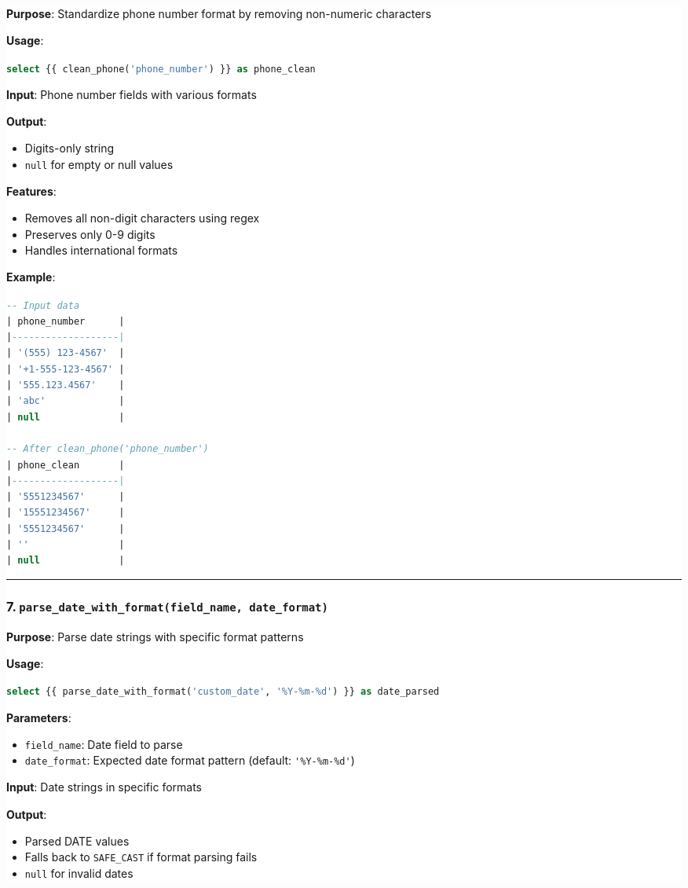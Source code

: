 **Purpose**: Standardize phone number format by removing non-numeric characters

**Usage**:
```sql
select {{ clean_phone('phone_number') }} as phone_clean
```

**Input**: Phone number fields with various formats

**Output**: 
- Digits-only string
- `null` for empty or null values

**Features**:
- Removes all non-digit characters using regex
- Preserves only 0-9 digits
- Handles international formats

**Example**:
```sql
-- Input data
| phone_number      |
|-------------------|
| '(555) 123-4567'  |
| '+1-555-123-4567' |
| '555.123.4567'    |
| 'abc'             |
| null              |

-- After clean_phone('phone_number')
| phone_clean       |
|-------------------|
| '5551234567'      |
| '15551234567'     |
| '5551234567'      |
| ''                |
| null              |
```

---

### 7. `parse_date_with_format(field_name, date_format)`

**Purpose**: Parse date strings with specific format patterns

**Usage**:
```sql
select {{ parse_date_with_format('custom_date', '%Y-%m-%d') }} as date_parsed
```

**Parameters**:
- `field_name`: Date field to parse
- `date_format`: Expected date format pattern (default: `'%Y-%m-%d'`)

**Input**: Date strings in specific formats

**Output**: 
- Parsed DATE values
- Falls back to `SAFE_CAST` if format parsing fails
- `null` for invalid dates
